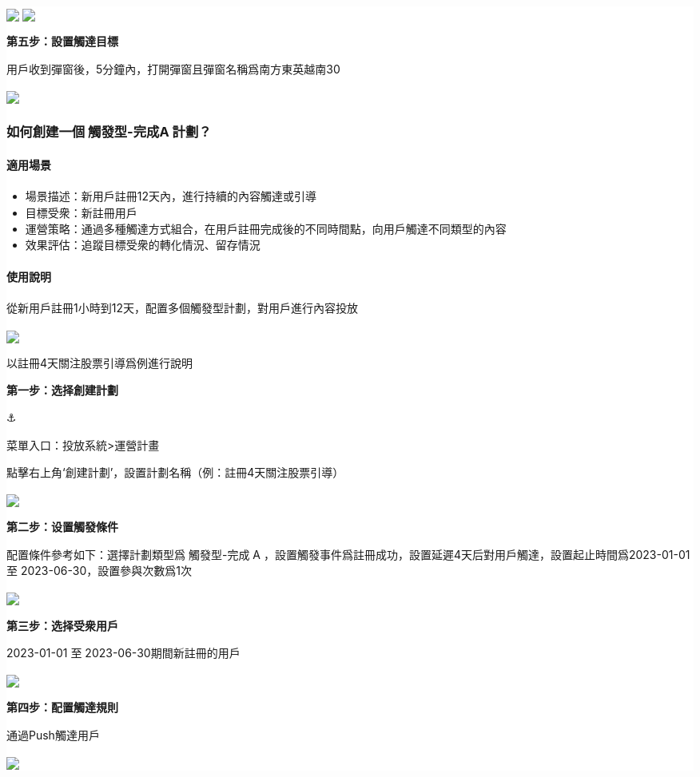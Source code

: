 <img src="/assets/XckdbTFItoja6Bx9xfCcGj16nXc.png" src-width="1788" src-height="1022" align="center"/>

<img src="/assets/AMoFbvUwtoupBZxk4nGc2kEvnDc.jpeg" src-width="1080" src-height="2234" align="center"/>

**第五步：設置觸達目標**

用戶收到彈窗後，5分鐘內，打開彈窗且彈窗名稱爲南方東英越南30

<img src="/assets/KPApbWiq2oiTmoxz8mOcFv2fnoh.png" src-width="2208" src-height="1070" align="center"/>

### 如何創建一個 觸發型-完成A 計劃？

#### 適用場景

- 場景描述：新用戶註冊12天內，進行持續的內容觸達或引導
- 目標受衆：新註冊用戶
- 運營策略：通過多種觸達方式組合，在用戶註冊完成後的不同時間點，向用戶觸達不同類型的內容
- 效果評估：追蹤目標受衆的轉化情況、留存情況

#### 使用說明

從新用戶註冊1小時到12天，配置多個觸發型計劃，對用戶進行內容投放

<img src="/assets/KVPRbY6yAoJd4QxUeYscC8OXnRf.png" src-width="3454" src-height="1574" align="center"/>

以註冊4天關注股票引導爲例進行說明

**第一步：选择創建計劃**

<div class="callout callout-bg-6 callout-border-6">
<div class='callout-emoji'>⚓</div>
<p>菜單入口：投放系統&gt;運營計畫</p>
</div>

點擊右上角‘創建計劃’，設置計劃名稱（例：註冊4天關注股票引導）

<img src="/assets/XH76bOl8hoQq9rxPzV2cZMzpnfc.png" src-width="3174" src-height="1576" align="center"/>

**第二步：设置觸發條件**

配置條件參考如下：選擇計劃類型爲 觸發型-完成 A ，設置觸發事件爲註冊成功，設置延遲4天后對用戶觸達，設置起止時間爲2023-01-01 至 2023-06-30，設置參與次數爲1次

<img src="/assets/BQuQb6hvDo6x27xc0zscs562noh.png" src-width="2854" src-height="1478" align="center"/>

**第三步：选择受衆用戶**

2023-01-01 至 2023-06-30期間新註冊的用戶

<img src="/assets/HOD9blfPMoDhbcxvg6MckaYJnlh.png" src-width="2858" src-height="1582" align="center"/>

**第四步：配置觸達規則**

通過Push觸達用戶

<img src="/assets/RopYbNUzyoqziYxm2MTcCkSRnod.png" src-width="2206" src-height="1178" align="center"/>
